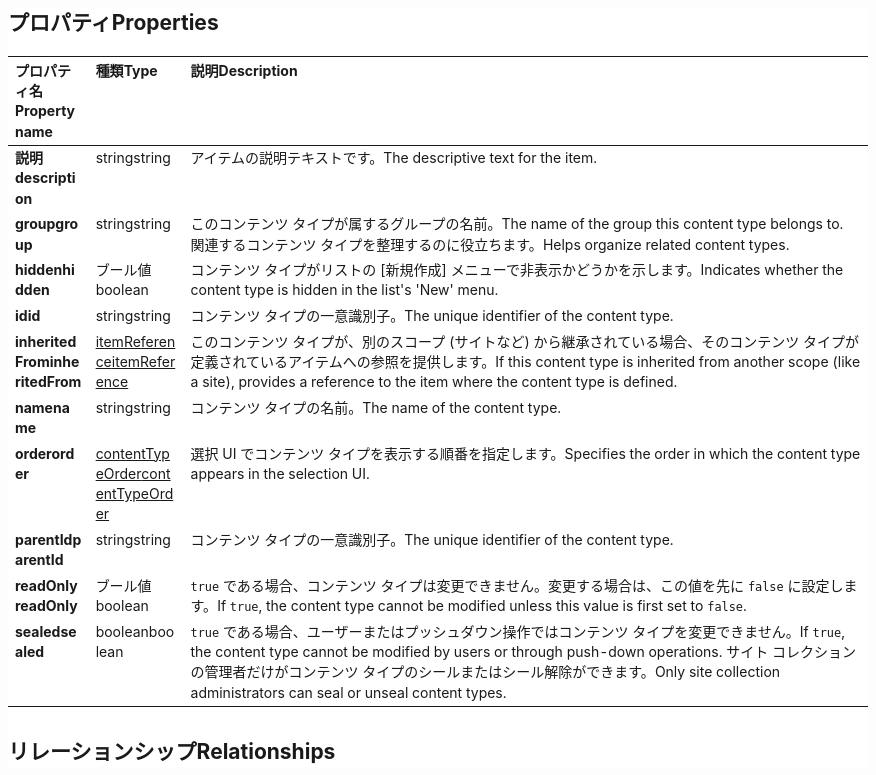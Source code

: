 ## <a name="properties"></a><span data-ttu-id="4a6a1-107">プロパティ</span><span class="sxs-lookup"><span data-stu-id="4a6a1-107">Properties</span></span>

| <span data-ttu-id="4a6a1-108">プロパティ名</span><span class="sxs-lookup"><span data-stu-id="4a6a1-108">Property name</span></span>     | <span data-ttu-id="4a6a1-109">種類</span><span class="sxs-lookup"><span data-stu-id="4a6a1-109">Type</span></span>                 | <span data-ttu-id="4a6a1-110">説明</span><span class="sxs-lookup"><span data-stu-id="4a6a1-110">Description</span></span>
|:------------------|:---------------------|:----------------------------------
| <span data-ttu-id="4a6a1-111">**説明**</span><span class="sxs-lookup"><span data-stu-id="4a6a1-111">**description**</span></span>   | <span data-ttu-id="4a6a1-112">string</span><span class="sxs-lookup"><span data-stu-id="4a6a1-112">string</span></span>               | <span data-ttu-id="4a6a1-113">アイテムの説明テキストです。</span><span class="sxs-lookup"><span data-stu-id="4a6a1-113">The descriptive text for the item.</span></span>
| <span data-ttu-id="4a6a1-114">**group**</span><span class="sxs-lookup"><span data-stu-id="4a6a1-114">**group**</span></span>         | <span data-ttu-id="4a6a1-115">string</span><span class="sxs-lookup"><span data-stu-id="4a6a1-115">string</span></span>               | <span data-ttu-id="4a6a1-116">このコンテンツ タイプが属するグループの名前。</span><span class="sxs-lookup"><span data-stu-id="4a6a1-116">The name of the group this content type belongs to.</span></span> <span data-ttu-id="4a6a1-117">関連するコンテンツ タイプを整理するのに役立ちます。</span><span class="sxs-lookup"><span data-stu-id="4a6a1-117">Helps organize related content types.</span></span>
| <span data-ttu-id="4a6a1-118">**hidden**</span><span class="sxs-lookup"><span data-stu-id="4a6a1-118">**hidden**</span></span>        | <span data-ttu-id="4a6a1-119">ブール値</span><span class="sxs-lookup"><span data-stu-id="4a6a1-119">boolean</span></span>              | <span data-ttu-id="4a6a1-120">コンテンツ タイプがリストの [新規作成] メニューで非表示かどうかを示します。</span><span class="sxs-lookup"><span data-stu-id="4a6a1-120">Indicates whether the content type is hidden in the list's 'New' menu.</span></span>
| <span data-ttu-id="4a6a1-121">**id**</span><span class="sxs-lookup"><span data-stu-id="4a6a1-121">**id**</span></span>            | <span data-ttu-id="4a6a1-122">string</span><span class="sxs-lookup"><span data-stu-id="4a6a1-122">string</span></span>               | <span data-ttu-id="4a6a1-123">コンテンツ タイプの一意識別子。</span><span class="sxs-lookup"><span data-stu-id="4a6a1-123">The unique identifier of the content type.</span></span>
| <span data-ttu-id="4a6a1-124">**inheritedFrom**</span><span class="sxs-lookup"><span data-stu-id="4a6a1-124">**inheritedFrom**</span></span> | <span data-ttu-id="4a6a1-125">[itemReference][]</span><span class="sxs-lookup"><span data-stu-id="4a6a1-125">[itemReference][]</span></span>    | <span data-ttu-id="4a6a1-126">このコンテンツ タイプが、別のスコープ (サイトなど) から継承されている場合、そのコンテンツ タイプが定義されているアイテムへの参照を提供します。</span><span class="sxs-lookup"><span data-stu-id="4a6a1-126">If this content type is inherited from another scope (like a site), provides a reference to the item where the content type is defined.</span></span>
| <span data-ttu-id="4a6a1-127">**name**</span><span class="sxs-lookup"><span data-stu-id="4a6a1-127">**name**</span></span>          | <span data-ttu-id="4a6a1-128">string</span><span class="sxs-lookup"><span data-stu-id="4a6a1-128">string</span></span>               | <span data-ttu-id="4a6a1-129">コンテンツ タイプの名前。</span><span class="sxs-lookup"><span data-stu-id="4a6a1-129">The name of the content type.</span></span>
| <span data-ttu-id="4a6a1-130">**order**</span><span class="sxs-lookup"><span data-stu-id="4a6a1-130">**order**</span></span>         | <span data-ttu-id="4a6a1-131">[contentTypeOrder][]</span><span class="sxs-lookup"><span data-stu-id="4a6a1-131">[contentTypeOrder][]</span></span> | <span data-ttu-id="4a6a1-132">選択 UI でコンテンツ タイプを表示する順番を指定します。</span><span class="sxs-lookup"><span data-stu-id="4a6a1-132">Specifies the order in which the content type appears in the selection UI.</span></span>
| <span data-ttu-id="4a6a1-133">**parentId**</span><span class="sxs-lookup"><span data-stu-id="4a6a1-133">**parentId**</span></span>      | <span data-ttu-id="4a6a1-134">string</span><span class="sxs-lookup"><span data-stu-id="4a6a1-134">string</span></span>               | <span data-ttu-id="4a6a1-135">コンテンツ タイプの一意識別子。</span><span class="sxs-lookup"><span data-stu-id="4a6a1-135">The unique identifier of the content type.</span></span>
| <span data-ttu-id="4a6a1-136">**readOnly**</span><span class="sxs-lookup"><span data-stu-id="4a6a1-136">**readOnly**</span></span>      | <span data-ttu-id="4a6a1-137">ブール値</span><span class="sxs-lookup"><span data-stu-id="4a6a1-137">boolean</span></span>              | <span data-ttu-id="4a6a1-138">`true` である場合、コンテンツ タイプは変更できません。変更する場合は、この値を先に `false` に設定します。</span><span class="sxs-lookup"><span data-stu-id="4a6a1-138">If `true`, the content type cannot be modified unless this value is first set to `false`.</span></span>
| <span data-ttu-id="4a6a1-139">**sealed**</span><span class="sxs-lookup"><span data-stu-id="4a6a1-139">**sealed**</span></span>        | <span data-ttu-id="4a6a1-140">boolean</span><span class="sxs-lookup"><span data-stu-id="4a6a1-140">boolean</span></span>              | <span data-ttu-id="4a6a1-141">`true` である場合、ユーザーまたはプッシュダウン操作ではコンテンツ タイプを変更できません。</span><span class="sxs-lookup"><span data-stu-id="4a6a1-141">If `true`, the content type cannot be modified by users or through push-down operations.</span></span> <span data-ttu-id="4a6a1-142">サイト コレクションの管理者だけがコンテンツ タイプのシールまたはシール解除ができます。</span><span class="sxs-lookup"><span data-stu-id="4a6a1-142">Only site collection administrators can seal or unseal content types.</span></span>

## <a name="relationships"></a><span data-ttu-id="4a6a1-143">リレーションシップ</span><span class="sxs-lookup"><span data-stu-id="4a6a1-143">Relationships</span></span>


[list]: list.md
[listItem]: listitem.md
[columnLink]: columnlink.md
[contentTypeIntro]: https://support.office.com/en-us/article/Introduction-to-content-types-and-content-type-publishing-e1277a2e-a1e8-4473-9126-91a0647766e5
[itemReference]: itemreference.md
[contentTypeOrder]: contenttypeorder.md